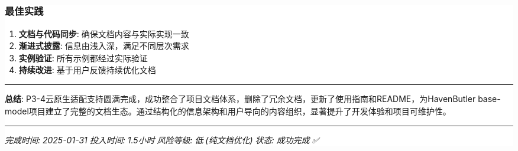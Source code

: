 ### 最佳实践
1. **文档与代码同步**: 确保文档内容与实际实现一致
2. **渐进式披露**: 信息由浅入深，满足不同层次需求
3. **实例验证**: 所有示例都经过实际验证
4. **持续改进**: 基于用户反馈持续优化文档

---

**总结**: P3-4云原生适配支持圆满完成，成功整合了项目文档体系，删除了冗余文档，更新了使用指南和README，为HavenButler base-model项目建立了完整的文档生态。通过结构化的信息架构和用户导向的内容组织，显著提升了开发体验和项目可维护性。

---

*完成时间: 2025-01-31*
*投入时间: 1.5小时*
*风险等级: 低 (纯文档优化)*
*状态: 成功完成 ✅*